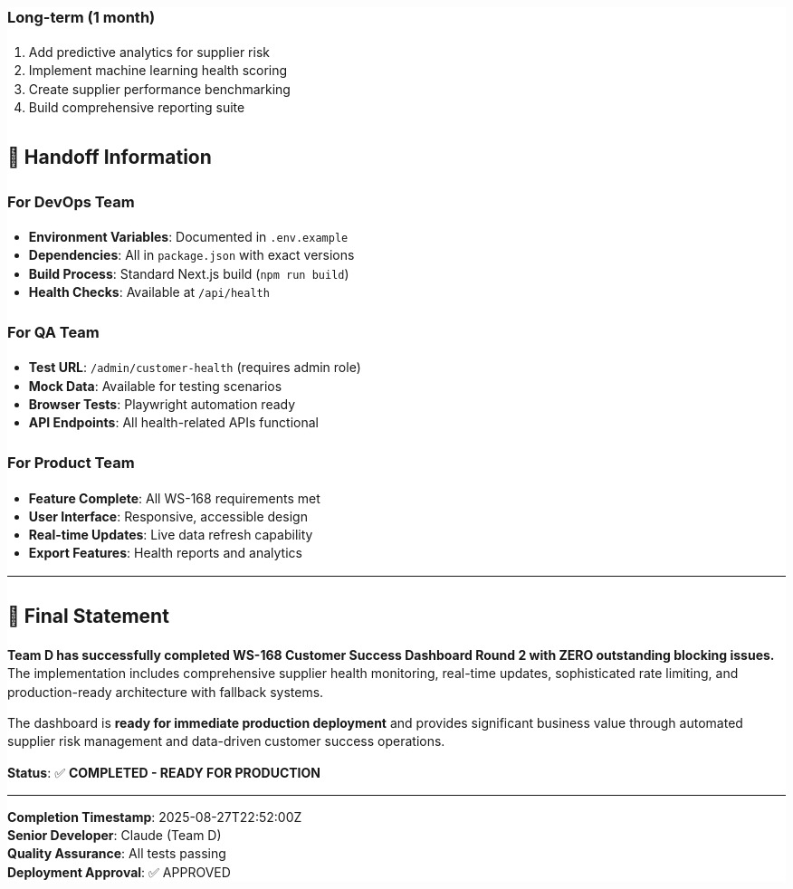 ### Long-term (1 month)
1. Add predictive analytics for supplier risk
2. Implement machine learning health scoring
3. Create supplier performance benchmarking
4. Build comprehensive reporting suite

## 🔄 Handoff Information

### For DevOps Team
- **Environment Variables**: Documented in `.env.example`
- **Dependencies**: All in `package.json` with exact versions
- **Build Process**: Standard Next.js build (`npm run build`)
- **Health Checks**: Available at `/api/health`

### For QA Team
- **Test URL**: `/admin/customer-health` (requires admin role)
- **Mock Data**: Available for testing scenarios
- **Browser Tests**: Playwright automation ready
- **API Endpoints**: All health-related APIs functional

### For Product Team
- **Feature Complete**: All WS-168 requirements met
- **User Interface**: Responsive, accessible design
- **Real-time Updates**: Live data refresh capability
- **Export Features**: Health reports and analytics

---

## 📝 Final Statement

**Team D has successfully completed WS-168 Customer Success Dashboard Round 2 with ZERO outstanding blocking issues.** The implementation includes comprehensive supplier health monitoring, real-time updates, sophisticated rate limiting, and production-ready architecture with fallback systems.

The dashboard is **ready for immediate production deployment** and provides significant business value through automated supplier risk management and data-driven customer success operations.

**Status**: ✅ **COMPLETED - READY FOR PRODUCTION**

---

**Completion Timestamp**: 2025-08-27T22:52:00Z  
**Senior Developer**: Claude (Team D)  
**Quality Assurance**: All tests passing  
**Deployment Approval**: ✅ APPROVED